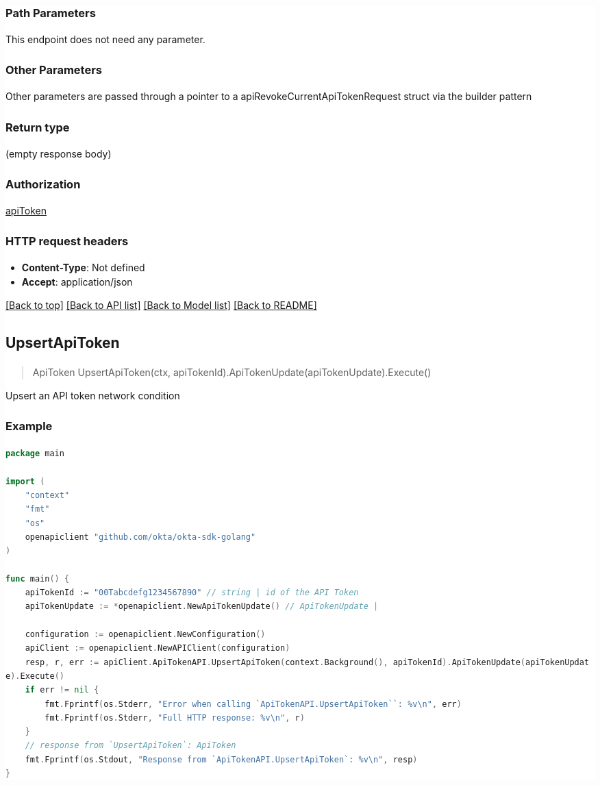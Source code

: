 
### Path Parameters

This endpoint does not need any parameter.

### Other Parameters

Other parameters are passed through a pointer to a apiRevokeCurrentApiTokenRequest struct via the builder pattern


### Return type

 (empty response body)

### Authorization

[apiToken](../README.md#apiToken)

### HTTP request headers

- **Content-Type**: Not defined
- **Accept**: application/json

[[Back to top]](#) [[Back to API list]](../README.md#documentation-for-api-endpoints)
[[Back to Model list]](../README.md#documentation-for-models)
[[Back to README]](../README.md)


## UpsertApiToken

> ApiToken UpsertApiToken(ctx, apiTokenId).ApiTokenUpdate(apiTokenUpdate).Execute()

Upsert an API token network condition



### Example

```go
package main

import (
	"context"
	"fmt"
	"os"
	openapiclient "github.com/okta/okta-sdk-golang"
)

func main() {
	apiTokenId := "00Tabcdefg1234567890" // string | id of the API Token
	apiTokenUpdate := *openapiclient.NewApiTokenUpdate() // ApiTokenUpdate | 

	configuration := openapiclient.NewConfiguration()
	apiClient := openapiclient.NewAPIClient(configuration)
	resp, r, err := apiClient.ApiTokenAPI.UpsertApiToken(context.Background(), apiTokenId).ApiTokenUpdate(apiTokenUpdate).Execute()
	if err != nil {
		fmt.Fprintf(os.Stderr, "Error when calling `ApiTokenAPI.UpsertApiToken``: %v\n", err)
		fmt.Fprintf(os.Stderr, "Full HTTP response: %v\n", r)
	}
	// response from `UpsertApiToken`: ApiToken
	fmt.Fprintf(os.Stdout, "Response from `ApiTokenAPI.UpsertApiToken`: %v\n", resp)
}
```
